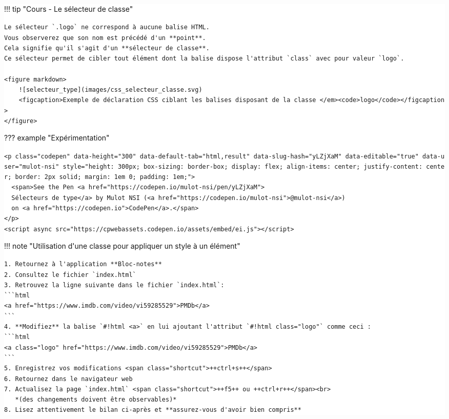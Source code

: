 !!! tip "Cours - Le sélecteur de classe"

    Le sélecteur `.logo` ne correspond à aucune balise HTML. 
    Vous observerez que son nom est précédé d'un **point**.
    Cela signifie qu'il s'agit d'un **sélecteur de classe**.
    Ce sélecteur permet de cibler tout élément dont la balise dispose l'attribut `class` avec pour valeur `logo`.

    <figure markdown>
        ![selecteur_type](images/css_selecteur_classe.svg)
        <figcaption>Exemple de déclaration CSS ciblant les balises disposant de la classe </em><code>logo</code></figcaption>
    </figure>

??? example "Expérimentation"

    <p class="codepen" data-height="300" data-default-tab="html,result" data-slug-hash="yLZjXaM" data-editable="true" data-user="mulot-nsi" style="height: 300px; box-sizing: border-box; display: flex; align-items: center; justify-content: center; border: 2px solid; margin: 1em 0; padding: 1em;">
      <span>See the Pen <a href="https://codepen.io/mulot-nsi/pen/yLZjXaM">
      Sélecteurs de type</a> by Mulot NSI (<a href="https://codepen.io/mulot-nsi">@mulot-nsi</a>)
      on <a href="https://codepen.io">CodePen</a>.</span>
    </p>
    <script async src="https://cpwebassets.codepen.io/assets/embed/ei.js"></script>

!!! note "Utilisation d'une classe pour appliquer un style à un élément"

    1. Retournez à l'application **Bloc-notes**
    2. Consultez le fichier `index.html`
    3. Retrouvez la ligne suivante dans le fichier `index.html`:
    ```html
    <a href="https://www.imdb.com/video/vi59285529">PMDb</a>
    ```
    4. **Modifiez** la balise `#!html <a>` en lui ajoutant l'attribut `#!html class="logo"` comme ceci :
    ```html
    <a class="logo" href="https://www.imdb.com/video/vi59285529">PMDb</a>
    ```
    5. Enregistrez vos modifications <span class="shortcut">++ctrl+s++</span>
    6. Retournez dans le navigateur web
    7. Actualisez la page `index.html` <span class="shortcut">++f5++ ou ++ctrl+r++</span><br> 
       *(des changements doivent être observables)*
    8. Lisez attentivement le bilan ci-après et **assurez-vous d'avoir bien compris**
